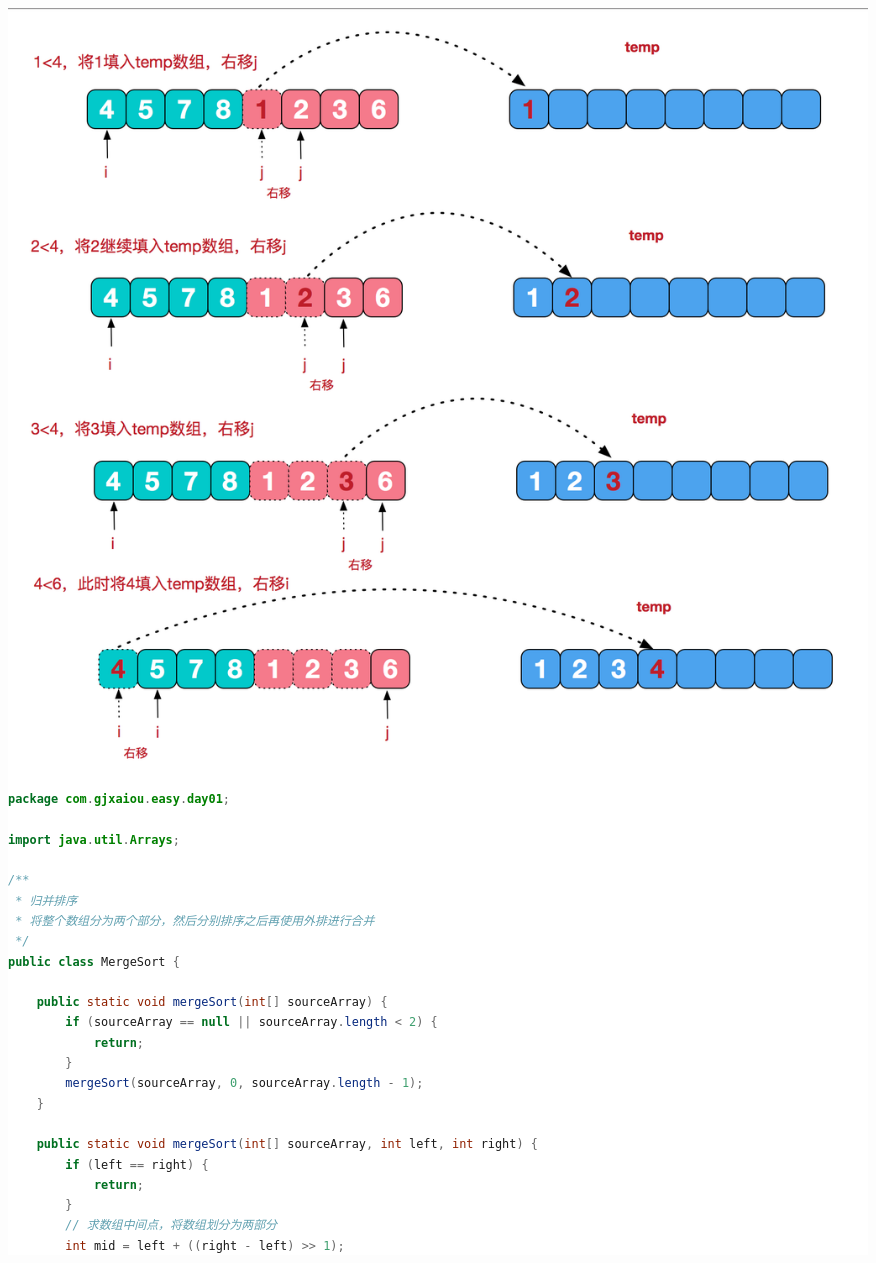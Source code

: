 ![](AlgorithmEasyDay01.resource/1024555-20161218194508761-468169540.png)

```java
package com.gjxaiou.easy.day01;

import java.util.Arrays;

/**
 * 归并排序
 * 将整个数组分为两个部分，然后分别排序之后再使用外排进行合并
 */
public class MergeSort {

    public static void mergeSort(int[] sourceArray) {
        if (sourceArray == null || sourceArray.length < 2) {
            return;
        }
        mergeSort(sourceArray, 0, sourceArray.length - 1);
    }

    public static void mergeSort(int[] sourceArray, int left, int right) {
        if (left == right) {
            return;
        }
        // 求数组中间点，将数组划分为两部分
        int mid = left + ((right - left) >> 1);
```